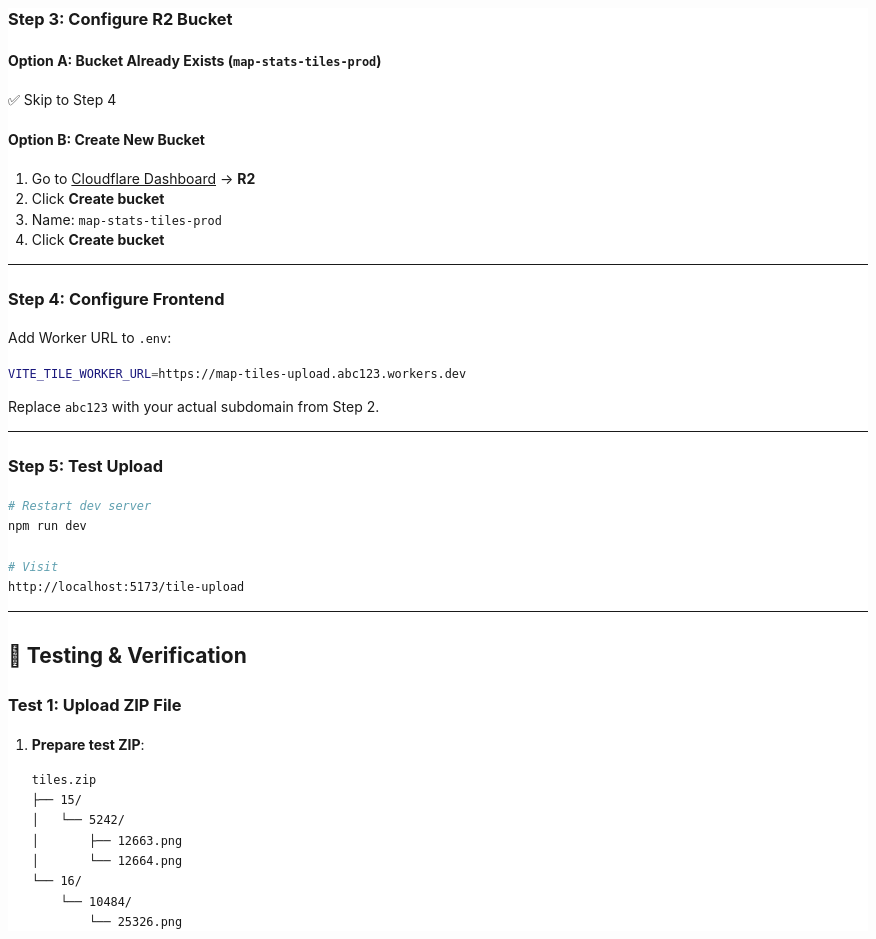 
### Step 3: Configure R2 Bucket

#### Option A: Bucket Already Exists (`map-stats-tiles-prod`)
✅ Skip to Step 4

#### Option B: Create New Bucket
1. Go to [Cloudflare Dashboard](https://dash.cloudflare.com) → **R2**
2. Click **Create bucket**
3. Name: `map-stats-tiles-prod`
4. Click **Create bucket**

---

### Step 4: Configure Frontend

Add Worker URL to `.env`:
```bash
VITE_TILE_WORKER_URL=https://map-tiles-upload.abc123.workers.dev
```

Replace `abc123` with your actual subdomain from Step 2.

---

### Step 5: Test Upload

```bash
# Restart dev server
npm run dev

# Visit
http://localhost:5173/tile-upload
```

---

## 🧪 Testing & Verification

### Test 1: Upload ZIP File

1. **Prepare test ZIP**:
   ```
   tiles.zip
   ├── 15/
   │   └── 5242/
   │       ├── 12663.png
   │       └── 12664.png
   └── 16/
       └── 10484/
           └── 25326.png
   ```
